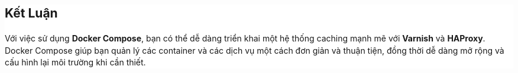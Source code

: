## Kết Luận

Với việc sử dụng **Docker Compose**, bạn có thể dễ dàng triển khai một hệ thống caching mạnh mẽ với **Varnish** và **HAProxy**. Docker Compose giúp bạn quản lý các container và các dịch vụ một cách đơn giản và thuận tiện, đồng thời dễ dàng mở rộng và cấu hình lại môi trường khi cần thiết.
